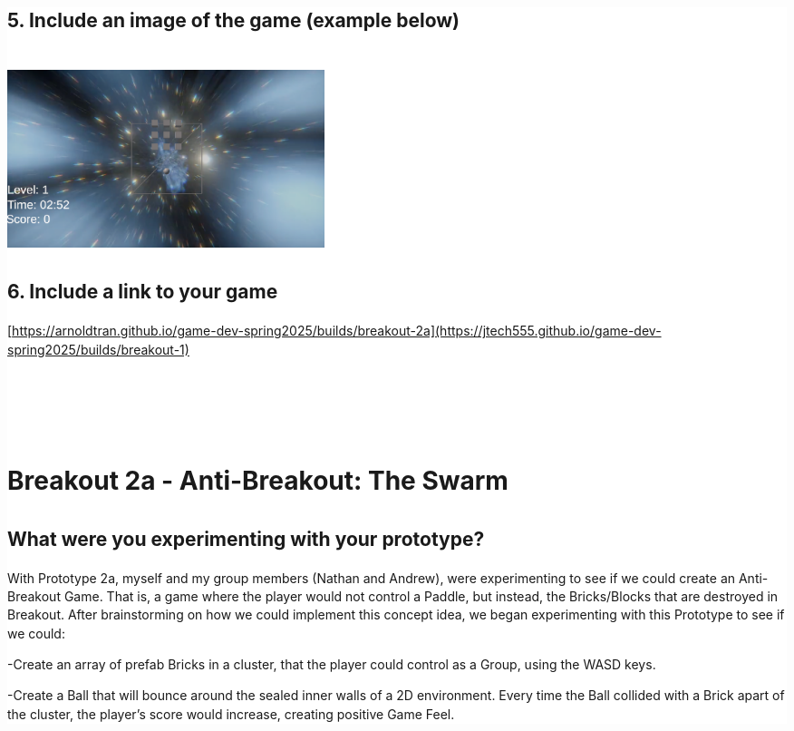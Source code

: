 ## 5. Include an image of the game (example below)
<br>
<img src="./b1.png" alt="Breakout gameplay" align="lesft" width="350">

## 6. Include a link to your game

[https://arnoldtran.github.io/game-dev-spring2025/builds/breakout-2a](https://jtech555.github.io/game-dev-spring2025/builds/breakout-1)

<br><br><br>


# Breakout 2a - Anti-Breakout: The Swarm

## What were you experimenting with your prototype?

With Prototype 2a, myself and my group members (Nathan and Andrew), were experimenting to see if we could create an Anti-Breakout Game. That is, a game where the player would not control a Paddle, but instead, the Bricks/Blocks that are destroyed in Breakout. After brainstorming on how we could implement this concept idea, we began experimenting with this Prototype to see if we could:

-Create an array of prefab Bricks in a cluster, that the player could control as a Group, using the WASD keys.

-Create a Ball that will bounce around the sealed inner walls of a 2D environment. Every time the Ball collided with a Brick apart of the cluster, the player’s score would increase, creating positive Game Feel.
